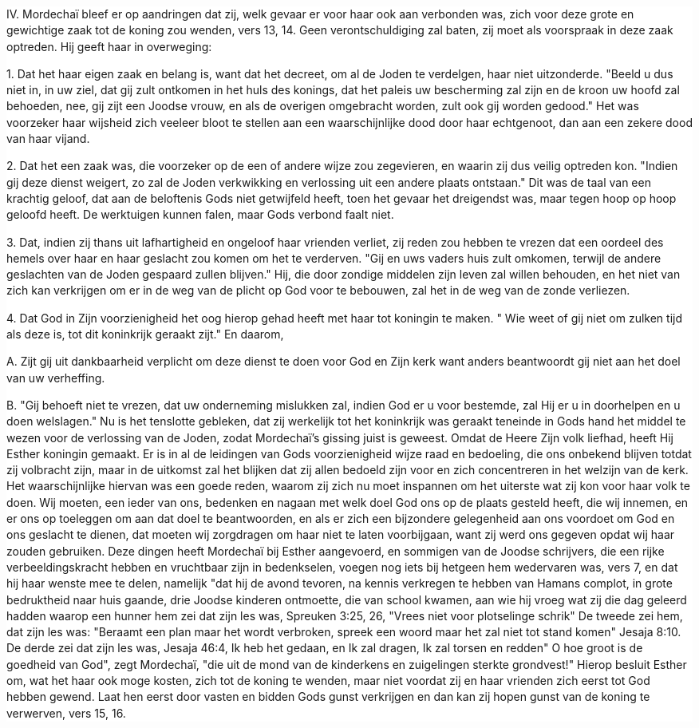 IV. Mordechaï bleef er op aandringen dat zij, welk gevaar er voor haar ook aan verbonden was, zich voor deze grote en gewichtige zaak tot de koning zou wenden, vers 13, 14. Geen verontschuldiging zal baten, zij moet als voorspraak in deze zaak optreden. Hij geeft haar in overweging:

1\. Dat het haar eigen zaak en belang is, want dat het decreet, om al de Joden te verdelgen, haar niet uitzonderde. "Beeld u dus niet in, in uw ziel, dat gij zult ontkomen in het huls des konings, dat het paleis uw bescherming zal zijn en de kroon uw hoofd zal behoeden, nee, gij zijt een Joodse vrouw, en als de overigen omgebracht worden, zult ook gij worden gedood." Het was voorzeker haar wijsheid zich veeleer bloot te stellen aan een waarschijnlijke dood door haar echtgenoot, dan aan een zekere dood van haar vijand.

2\. Dat het een zaak was, die voorzeker op de een of andere wijze zou zegevieren, en waarin zij dus veilig optreden kon. "Indien gij deze dienst weigert, zo zal de Joden verkwikking en verlossing uit een andere plaats ontstaan." Dit was de taal van een krachtig geloof, dat aan de beloftenis Gods niet getwijfeld heeft, toen het gevaar het dreigendst was, maar tegen hoop op hoop geloofd heeft. De werktuigen kunnen falen, maar Gods verbond faalt niet.

3\. Dat, indien zij thans uit lafhartigheid en ongeloof haar vrienden verliet, zij reden zou hebben te vrezen dat een oordeel des hemels over haar en haar geslacht zou komen om het te verderven. "Gij en uws vaders huis zult omkomen, terwijl de andere geslachten van de Joden gespaard zullen blijven." Hij, die door zondige middelen zijn leven zal willen behouden, en het niet van zich kan verkrijgen om er in de weg van de plicht op God voor te bebouwen, zal het in de weg van de zonde verliezen.

4\. Dat God in Zijn voorzienigheid het oog hierop gehad heeft met haar tot koningin te maken. " Wie weet of gij niet om zulken tijd als deze is, tot dit koninkrijk geraakt zijt." En daarom, 

A. Zijt gij uit dankbaarheid verplicht om deze dienst te doen voor God en Zijn kerk want anders beantwoordt gij niet aan het doel van uw verheffing.

B. "Gij behoeft niet te vrezen, dat uw onderneming mislukken zal, indien God er u voor bestemde, zal Hij er u in doorhelpen en u doen welslagen." Nu is het tenslotte gebleken, dat zij werkelijk tot het koninkrijk was geraakt teneinde in Gods hand het middel te wezen voor de verlossing van de Joden, zodat Mordechaï’s gissing juist is geweest. Omdat de Heere Zijn volk liefhad, heeft Hij Esther koningin gemaakt. 
Er is in al de leidingen van Gods voorzienigheid wijze raad en bedoeling, die ons onbekend blijven totdat zij volbracht zijn, maar in de uitkomst zal het blijken dat zij allen bedoeld zijn voor en zich concentreren in het welzijn van de kerk. Het waarschijnlijke hiervan was een goede reden, waarom zij zich nu moet inspannen om het uiterste wat zij kon voor haar volk te doen. Wij moeten, een ieder van ons, bedenken en nagaan met welk doel God ons op de plaats gesteld heeft, die wij innemen, en er ons op toeleggen om aan dat doel te beantwoorden, en als er zich een bijzondere gelegenheid aan ons voordoet om God en ons geslacht te dienen, dat moeten wij zorgdragen om haar niet te laten voorbijgaan, want zij werd ons gegeven opdat wij haar zouden gebruiken. Deze dingen heeft Mordechaï bij Esther aangevoerd, en sommigen van de Joodse schrijvers, die een rijke verbeeldingskracht hebben en vruchtbaar zijn in bedenkselen, voegen nog iets bij hetgeen hem wedervaren was, vers 7, en dat hij haar wenste mee te delen, namelijk "dat hij de avond tevoren, na kennis verkregen te hebben van Hamans complot, in grote bedruktheid naar huis gaande, drie Joodse kinderen ontmoette, die van school kwamen, aan wie hij vroeg wat zij die dag geleerd hadden waarop een hunner hem zei dat zijn les was, Spreuken 3:25, 26, "Vrees niet voor plotselinge schrik" De tweede zei hem, dat zijn les was: "Beraamt een plan maar het wordt verbroken, spreek een woord maar het zal niet tot stand komen" Jesaja 8:10. De derde zei dat zijn les was, Jesaja 46:4, Ik heb het gedaan, en Ik zal dragen, Ik zal torsen en redden" O hoe groot is de goedheid van God", zegt Mordechaï, "die uit de mond van de kinderkens en zuigelingen sterkte grondvest!" Hierop besluit Esther om, wat het haar ook moge kosten, zich tot de koning te wenden, maar niet voordat zij en haar vrienden zich eerst tot God hebben gewend. Laat hen eerst door vasten en bidden Gods gunst verkrijgen en dan kan zij hopen gunst van de koning te verwerven, vers 15, 16. 
